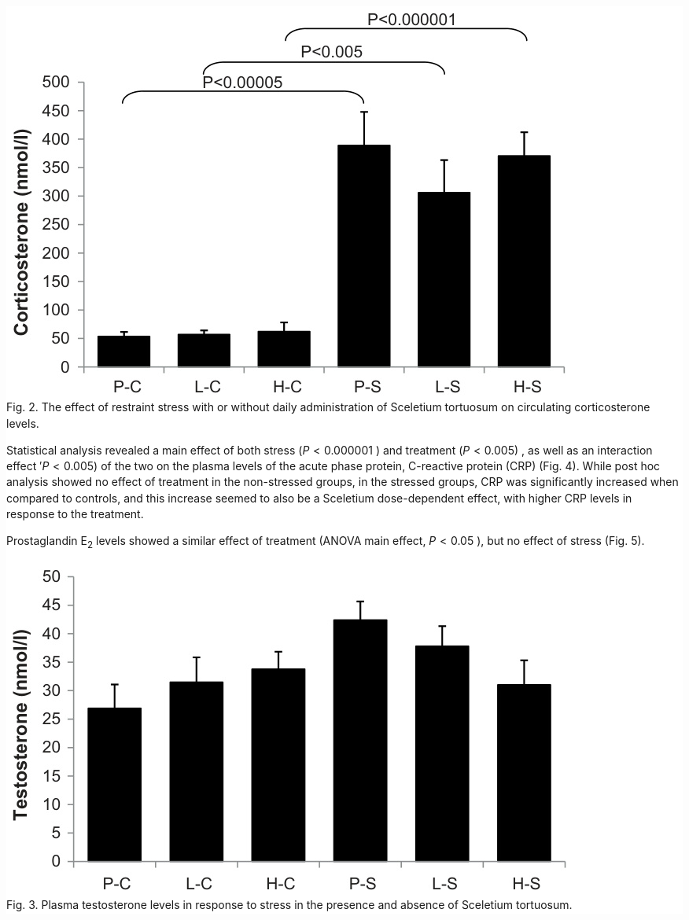 ![](images/efb6718a5c228a9d041ae36e214fb35b9db9f21d952d682eacaf3516bccbff21.jpg)  
Fig. 2. The effect of restraint stress with or without daily administration of Sceletium tortuosum on circulating corticosterone levels.

Statistical analysis revealed a main effect of both stress $( P < 0 . 0 0 0 0 0 1$ ) and treatment $( P { < } 0 . 0 0 5 )$ , as well as an interaction effect ${ ' P } { < } 0 . 0 0 5 )$ of the two on the plasma levels of the acute phase protein, C-reactive protein (CRP) (Fig. 4). While post hoc analysis showed no effect of treatment in the non-stressed groups, in the stressed groups, CRP was significantly increased when compared to controls, and this increase seemed to also be a Sceletium dose-dependent effect, with higher CRP levels in response to the treatment.

Prostaglandin $\mathsf { E } _ { 2 }$ levels showed a similar effect of treatment (ANOVA main effect, $\textstyle P < 0 . 0 5$ ), but no effect of stress (Fig. 5).

![](images/109a6dd6ac8a444f33f2962ce53704d3dbba3b925268b597fae79ad860e8de7f.jpg)  
Fig. 3. Plasma testosterone levels in response to stress in the presence and absence of Sceletium tortuosum.
